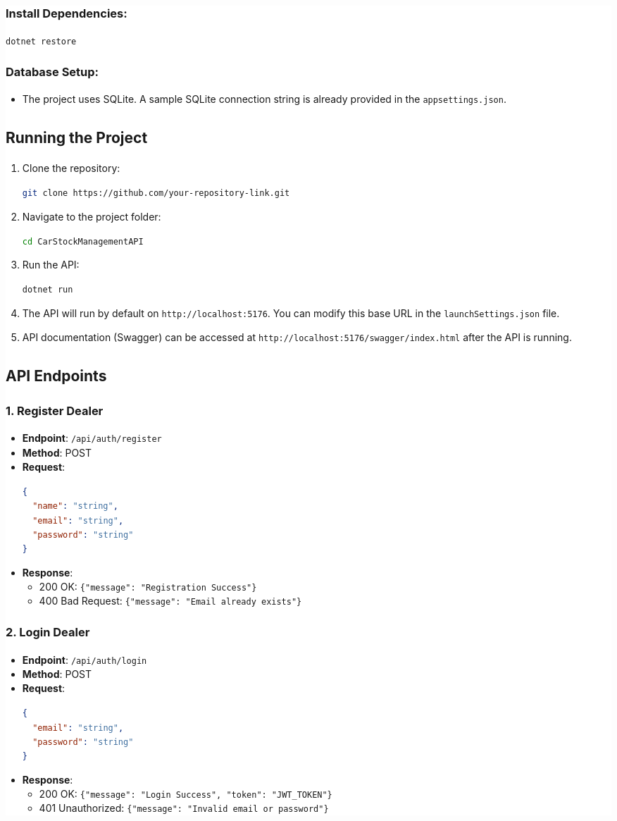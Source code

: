 ### Install Dependencies:
```bash
dotnet restore
```

### Database Setup:
- The project uses SQLite. A sample SQLite connection string is already provided in the `appsettings.json`.



## Running the Project

1. Clone the repository:
   ```bash
   git clone https://github.com/your-repository-link.git
   ```

2. Navigate to the project folder:
   ```bash
   cd CarStockManagementAPI
   ```

3. Run the API:
   ```bash
   dotnet run
   ```

4. The API will run by default on `http://localhost:5176`. You can modify this base URL in the `launchSettings.json` file.

5. API documentation (Swagger) can be accessed at `http://localhost:5176/swagger/index.html` after the API is running.



## API Endpoints
### 1. **Register Dealer**
- **Endpoint**: `/api/auth/register`
- **Method**: POST
- **Request**:
    ```json
    {
      "name": "string",
      "email": "string",
      "password": "string"
    }
    ```
- **Response**:
    - 200 OK: `{"message": "Registration Success"}`
    - 400 Bad Request: `{"message": "Email already exists"}`

### 2. **Login Dealer**
- **Endpoint**: `/api/auth/login`
- **Method**: POST
- **Request**:
    ```json
    {
      "email": "string",
      "password": "string"
    }
    ```
- **Response**:
    - 200 OK: `{"message": "Login Success", "token": "JWT_TOKEN"}`
    - 401 Unauthorized: `{"message": "Invalid email or password"}`
